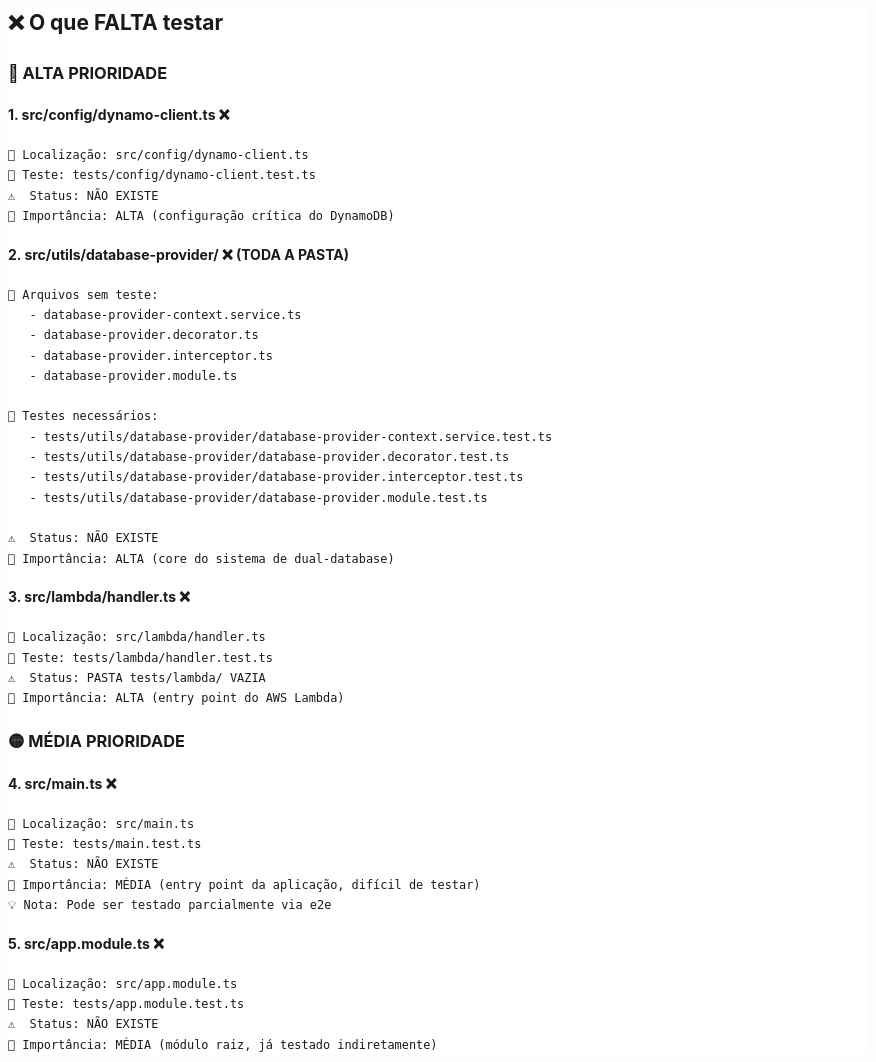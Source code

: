 
## ❌ O que FALTA testar

### 🔴 ALTA PRIORIDADE

#### 1. **src/config/dynamo-client.ts** ❌
```
📍 Localização: src/config/dynamo-client.ts
🎯 Teste: tests/config/dynamo-client.test.ts
⚠️  Status: NÃO EXISTE
📝 Importância: ALTA (configuração crítica do DynamoDB)
```

#### 2. **src/utils/database-provider/** ❌ (TODA A PASTA)
```
📍 Arquivos sem teste:
   - database-provider-context.service.ts
   - database-provider.decorator.ts
   - database-provider.interceptor.ts
   - database-provider.module.ts

🎯 Testes necessários:
   - tests/utils/database-provider/database-provider-context.service.test.ts
   - tests/utils/database-provider/database-provider.decorator.test.ts
   - tests/utils/database-provider/database-provider.interceptor.test.ts
   - tests/utils/database-provider/database-provider.module.test.ts

⚠️  Status: NÃO EXISTE
📝 Importância: ALTA (core do sistema de dual-database)
```

#### 3. **src/lambda/handler.ts** ❌
```
📍 Localização: src/lambda/handler.ts
🎯 Teste: tests/lambda/handler.test.ts
⚠️  Status: PASTA tests/lambda/ VAZIA
📝 Importância: ALTA (entry point do AWS Lambda)
```

### 🟡 MÉDIA PRIORIDADE

#### 4. **src/main.ts** ❌
```
📍 Localização: src/main.ts
🎯 Teste: tests/main.test.ts
⚠️  Status: NÃO EXISTE
📝 Importância: MÉDIA (entry point da aplicação, difícil de testar)
💡 Nota: Pode ser testado parcialmente via e2e
```

#### 5. **src/app.module.ts** ❌
```
📍 Localização: src/app.module.ts
🎯 Teste: tests/app.module.test.ts
⚠️  Status: NÃO EXISTE
📝 Importância: MÉDIA (módulo raiz, já testado indiretamente)
```

